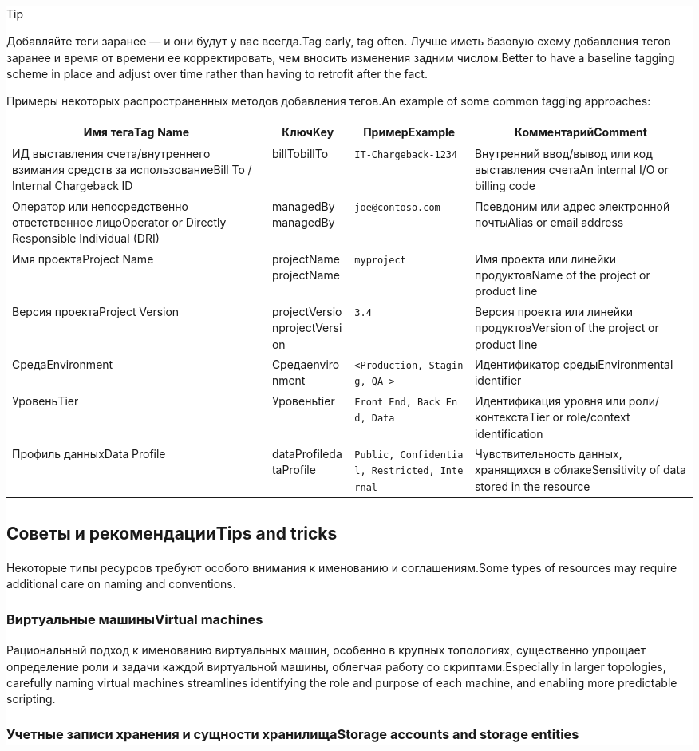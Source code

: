 > [!TIP]
> <span data-ttu-id="f7a0f-384">Добавляйте теги заранее — и они будут у вас всегда.</span><span class="sxs-lookup"><span data-stu-id="f7a0f-384">Tag early, tag often.</span></span> <span data-ttu-id="f7a0f-385">Лучше иметь базовую схему добавления тегов заранее и время от времени ее корректировать, чем вносить изменения задним числом.</span><span class="sxs-lookup"><span data-stu-id="f7a0f-385">Better to have a baseline tagging scheme in place and adjust over time rather than having to retrofit after the fact.</span></span>

<span data-ttu-id="f7a0f-386">Примеры некоторых распространенных методов добавления тегов.</span><span class="sxs-lookup"><span data-stu-id="f7a0f-386">An example of some common tagging approaches:</span></span>

| <span data-ttu-id="f7a0f-387">Имя тега</span><span class="sxs-lookup"><span data-stu-id="f7a0f-387">Tag Name</span></span> | <span data-ttu-id="f7a0f-388">Ключ</span><span class="sxs-lookup"><span data-stu-id="f7a0f-388">Key</span></span> | <span data-ttu-id="f7a0f-389">Пример</span><span class="sxs-lookup"><span data-stu-id="f7a0f-389">Example</span></span> | <span data-ttu-id="f7a0f-390">Комментарий</span><span class="sxs-lookup"><span data-stu-id="f7a0f-390">Comment</span></span> |
| --- | --- | --- | --- |
| <span data-ttu-id="f7a0f-391">ИД выставления счета/внутреннего взимания средств за использование</span><span class="sxs-lookup"><span data-stu-id="f7a0f-391">Bill To / Internal Chargeback ID</span></span> |<span data-ttu-id="f7a0f-392">billTo</span><span class="sxs-lookup"><span data-stu-id="f7a0f-392">billTo</span></span> |`IT-Chargeback-1234` |<span data-ttu-id="f7a0f-393">Внутренний ввод/вывод или код выставления счета</span><span class="sxs-lookup"><span data-stu-id="f7a0f-393">An internal I/O or billing code</span></span> |
| <span data-ttu-id="f7a0f-394">Оператор или непосредственно ответственное лицо</span><span class="sxs-lookup"><span data-stu-id="f7a0f-394">Operator or Directly Responsible Individual (DRI)</span></span> |<span data-ttu-id="f7a0f-395">managedBy</span><span class="sxs-lookup"><span data-stu-id="f7a0f-395">managedBy</span></span> |`joe@contoso.com` |<span data-ttu-id="f7a0f-396">Псевдоним или адрес электронной почты</span><span class="sxs-lookup"><span data-stu-id="f7a0f-396">Alias or email address</span></span> |
| <span data-ttu-id="f7a0f-397">Имя проекта</span><span class="sxs-lookup"><span data-stu-id="f7a0f-397">Project Name</span></span> |<span data-ttu-id="f7a0f-398">projectName</span><span class="sxs-lookup"><span data-stu-id="f7a0f-398">projectName</span></span> |`myproject` |<span data-ttu-id="f7a0f-399">Имя проекта или линейки продуктов</span><span class="sxs-lookup"><span data-stu-id="f7a0f-399">Name of the project or product line</span></span> |
| <span data-ttu-id="f7a0f-400">Версия проекта</span><span class="sxs-lookup"><span data-stu-id="f7a0f-400">Project Version</span></span> |<span data-ttu-id="f7a0f-401">projectVersion</span><span class="sxs-lookup"><span data-stu-id="f7a0f-401">projectVersion</span></span> |`3.4` |<span data-ttu-id="f7a0f-402">Версия проекта или линейки продуктов</span><span class="sxs-lookup"><span data-stu-id="f7a0f-402">Version of the project or product line</span></span> |
| <span data-ttu-id="f7a0f-403">Среда</span><span class="sxs-lookup"><span data-stu-id="f7a0f-403">Environment</span></span> |<span data-ttu-id="f7a0f-404">Среда</span><span class="sxs-lookup"><span data-stu-id="f7a0f-404">environment</span></span> |`<Production, Staging, QA >` |<span data-ttu-id="f7a0f-405">Идентификатор среды</span><span class="sxs-lookup"><span data-stu-id="f7a0f-405">Environmental identifier</span></span> |
| <span data-ttu-id="f7a0f-406">Уровень</span><span class="sxs-lookup"><span data-stu-id="f7a0f-406">Tier</span></span> |<span data-ttu-id="f7a0f-407">Уровень</span><span class="sxs-lookup"><span data-stu-id="f7a0f-407">tier</span></span> |`Front End, Back End, Data` |<span data-ttu-id="f7a0f-408">Идентификация уровня или роли/контекста</span><span class="sxs-lookup"><span data-stu-id="f7a0f-408">Tier or role/context identification</span></span> |
| <span data-ttu-id="f7a0f-409">Профиль данных</span><span class="sxs-lookup"><span data-stu-id="f7a0f-409">Data Profile</span></span> |<span data-ttu-id="f7a0f-410">dataProfile</span><span class="sxs-lookup"><span data-stu-id="f7a0f-410">dataProfile</span></span> |`Public, Confidential, Restricted, Internal` |<span data-ttu-id="f7a0f-411">Чувствительность данных, хранящихся в облаке</span><span class="sxs-lookup"><span data-stu-id="f7a0f-411">Sensitivity of data stored in the resource</span></span> |

## <a name="tips-and-tricks"></a><span data-ttu-id="f7a0f-412">Советы и рекомендации</span><span class="sxs-lookup"><span data-stu-id="f7a0f-412">Tips and tricks</span></span>

<span data-ttu-id="f7a0f-413">Некоторые типы ресурсов требуют особого внимания к именованию и соглашениям.</span><span class="sxs-lookup"><span data-stu-id="f7a0f-413">Some types of resources may require additional care on naming and conventions.</span></span>

### <a name="virtual-machines"></a><span data-ttu-id="f7a0f-414">Виртуальные машины</span><span class="sxs-lookup"><span data-stu-id="f7a0f-414">Virtual machines</span></span>

<span data-ttu-id="f7a0f-415">Рациональный подход к именованию виртуальных машин, особенно в крупных топологиях, существенно упрощает определение роли и задачи каждой виртуальной машины, облегчая работу со скриптами.</span><span class="sxs-lookup"><span data-stu-id="f7a0f-415">Especially in larger topologies, carefully naming virtual machines streamlines identifying the role and purpose of each machine, and enabling more predictable scripting.</span></span>

### <a name="storage-accounts-and-storage-entities"></a><span data-ttu-id="f7a0f-416">Учетные записи хранения и сущности хранилища</span><span class="sxs-lookup"><span data-stu-id="f7a0f-416">Storage accounts and storage entities</span></span>
